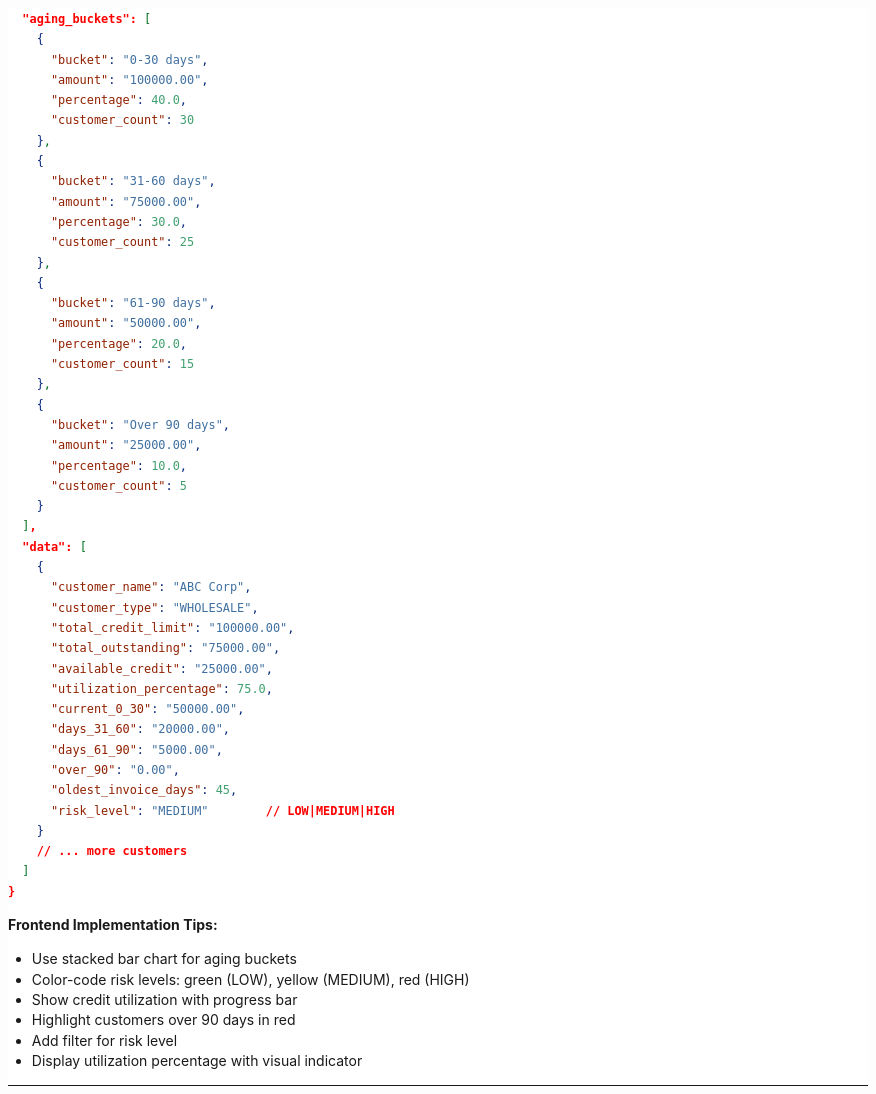 ```json
  "aging_buckets": [
    {
      "bucket": "0-30 days",
      "amount": "100000.00",
      "percentage": 40.0,
      "customer_count": 30
    },
    {
      "bucket": "31-60 days",
      "amount": "75000.00",
      "percentage": 30.0,
      "customer_count": 25
    },
    {
      "bucket": "61-90 days",
      "amount": "50000.00",
      "percentage": 20.0,
      "customer_count": 15
    },
    {
      "bucket": "Over 90 days",
      "amount": "25000.00",
      "percentage": 10.0,
      "customer_count": 5
    }
  ],
  "data": [
    {
      "customer_name": "ABC Corp",
      "customer_type": "WHOLESALE",
      "total_credit_limit": "100000.00",
      "total_outstanding": "75000.00",
      "available_credit": "25000.00",
      "utilization_percentage": 75.0,
      "current_0_30": "50000.00",
      "days_31_60": "20000.00",
      "days_61_90": "5000.00",
      "over_90": "0.00",
      "oldest_invoice_days": 45,
      "risk_level": "MEDIUM"        // LOW|MEDIUM|HIGH
    }
    // ... more customers
  ]
}
```

**Frontend Implementation Tips:**
- Use stacked bar chart for aging buckets
- Color-code risk levels: green (LOW), yellow (MEDIUM), red (HIGH)
- Show credit utilization with progress bar
- Highlight customers over 90 days in red
- Add filter for risk level
- Display utilization percentage with visual indicator

---